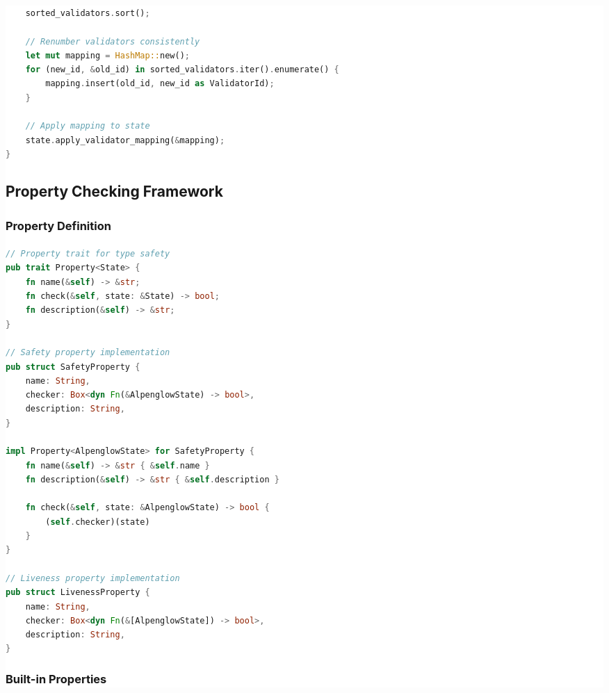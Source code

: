 ```rust
    sorted_validators.sort();
    
    // Renumber validators consistently
    let mut mapping = HashMap::new();
    for (new_id, &old_id) in sorted_validators.iter().enumerate() {
        mapping.insert(old_id, new_id as ValidatorId);
    }
    
    // Apply mapping to state
    state.apply_validator_mapping(&mapping);
}
```

## Property Checking Framework

### Property Definition

```rust
// Property trait for type safety
pub trait Property<State> {
    fn name(&self) -> &str;
    fn check(&self, state: &State) -> bool;
    fn description(&self) -> &str;
}

// Safety property implementation
pub struct SafetyProperty {
    name: String,
    checker: Box<dyn Fn(&AlpenglowState) -> bool>,
    description: String,
}

impl Property<AlpenglowState> for SafetyProperty {
    fn name(&self) -> &str { &self.name }
    fn description(&self) -> &str { &self.description }
    
    fn check(&self, state: &AlpenglowState) -> bool {
        (self.checker)(state)
    }
}

// Liveness property implementation
pub struct LivenessProperty {
    name: String,
    checker: Box<dyn Fn(&[AlpenglowState]) -> bool>,
    description: String,
}
```

### Built-in Properties
